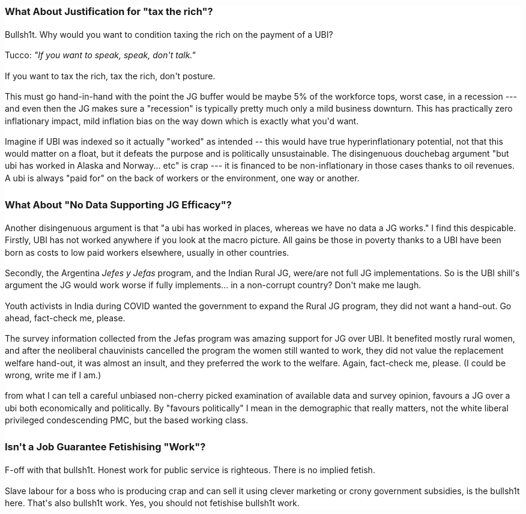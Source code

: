 ### What About Justification for "tax the rich"?

Bullsh1t.  Why would you want to condition taxing the rich on the payment of a UBI?

Tucco: *"If you want to speak, speak, don't talk."*

If you want to tax the rich, tax the rich, don't posture.

This must go hand-in-hand with the point the JG buffer would be maybe 5% of the 
workforce tops, worst case, in a recession --- and even then the JG makes sure a 
"recession" is typically pretty much only a mild business downturn. This has 
practically zero inflationary impact, mild inflation bias on the way down which is 
exactly what you'd want. 

Imagine if UBI was indexed so it actually "worked" as intended -- this would have 
true hyperinflationary potential, not that this would matter on a float, but it 
defeats the purpose and is politically unsustainable. The disingenuous douchebag 
argument "but ubi has worked in Alaska and Norway... etc" is crap --- it is financed 
to be non-inflationary in those cases thanks to oil revenues. A ubi is always "paid 
for" on the back of workers or the environment, one way or another.


### What About "No Data Supporting JG Efficacy"?

Another disingenuous argument is that "a ubi has worked in places, whereas we have no 
data a JG works."  I find this despicable. Firstly, UBI has not worked anywhere if 
you look at the macro picture. All gains be those in poverty thanks to a UBI have 
been born as costs to low paid workers elsewhere, usually in other countries.

Secondly, the Argentina *Jefes y Jefas* program, and the Indian Rural JG, were/are 
not full JG implementations. So is the UBI shill's argument the JG would work worse 
if fully implements... in a non-corrupt country?  Don't make me laugh.

Youth activists in India during COVID wanted the government to expand the 
Rural JG program, they did not want a hand-out. Go ahead, fact-check me, please.

The survey information collected from the Jefas program was amazing support for 
JG over UBI. It benefited mostly rural women, and after the neoliberal chauvinists 
cancelled the program the women still wanted to work, they did not value the 
replacement welfare hand-out, it was almost an insult, and they preferred the work to 
the welfare. Again, fact-check me, please. (I could be wrong, write me if I am.)

from what I can tell a careful unbiased non-cherry picked examination of available 
data and survey opinion, favours a JG over a ubi both economically and politically. 
By "favours politically" I mean in the demographic that really matters, not the white 
liberal privileged condescending PMC, but the based working class.


### Isn't a Job Guarantee Fetishising "Work"?

F-off with that bullsh1t. Honest work for public service is righteous. There is no 
implied fetish. 

Slave labour for a boss who is producing crap and can sell it using clever 
marketing or crony government subsidies, is the bullsh1t here. That's also 
bullsh1t work. Yes, you should not fetishise bullsh1t work.
